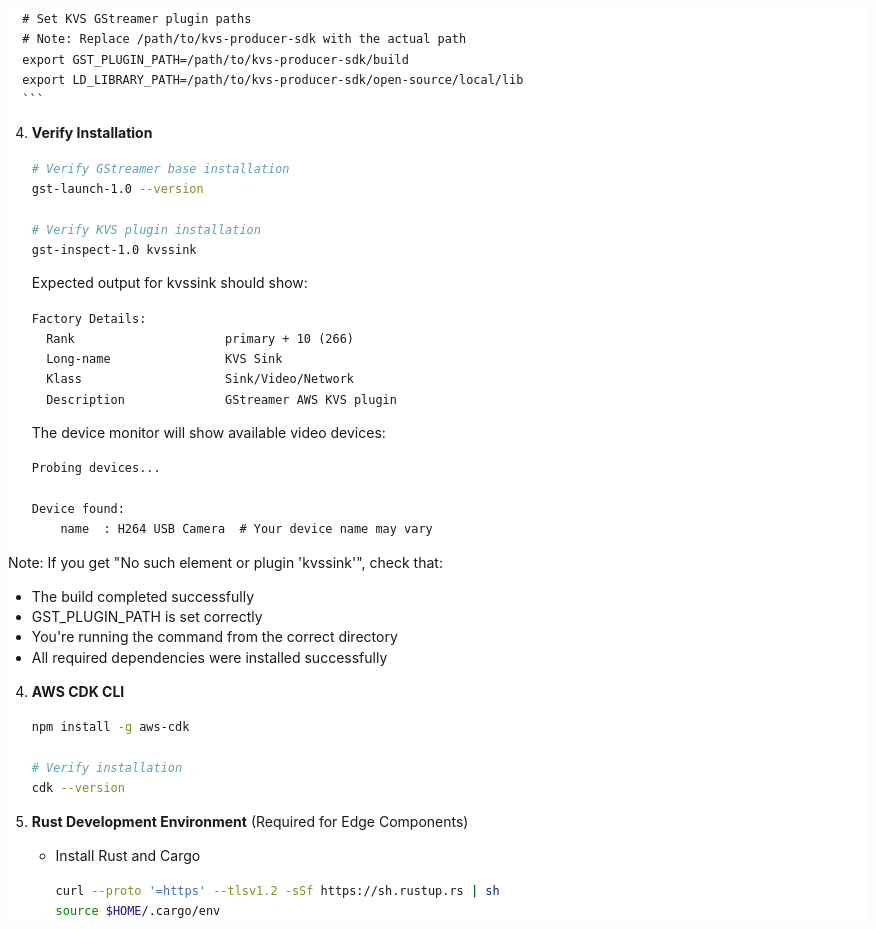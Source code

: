      # Set KVS GStreamer plugin paths
      # Note: Replace /path/to/kvs-producer-sdk with the actual path
      export GST_PLUGIN_PATH=/path/to/kvs-producer-sdk/build
      export LD_LIBRARY_PATH=/path/to/kvs-producer-sdk/open-source/local/lib
      ```

   4. **Verify Installation**
      ```bash
      # Verify GStreamer base installation
      gst-launch-1.0 --version

      # Verify KVS plugin installation
      gst-inspect-1.0 kvssink
      ```

      Expected output for kvssink should show:
      ```
      Factory Details:
        Rank                     primary + 10 (266)
        Long-name                KVS Sink
        Klass                    Sink/Video/Network
        Description              GStreamer AWS KVS plugin
      ```

      The device monitor will show available video devices:
      ```
      Probing devices...

      Device found:
          name  : H264 USB Camera  # Your device name may vary
      ```

   Note: If you get "No such element or plugin 'kvssink'", check that:
   - The build completed successfully
   - GST_PLUGIN_PATH is set correctly
   - You're running the command from the correct directory
   - All required dependencies were installed successfully

4. **AWS CDK CLI**
   ```bash
   npm install -g aws-cdk
   
   # Verify installation
   cdk --version
   ```

5. **Rust Development Environment** (Required for Edge Components)
   - Install Rust and Cargo
     ```bash
     curl --proto '=https' --tlsv1.2 -sSf https://sh.rustup.rs | sh
     source $HOME/.cargo/env
     